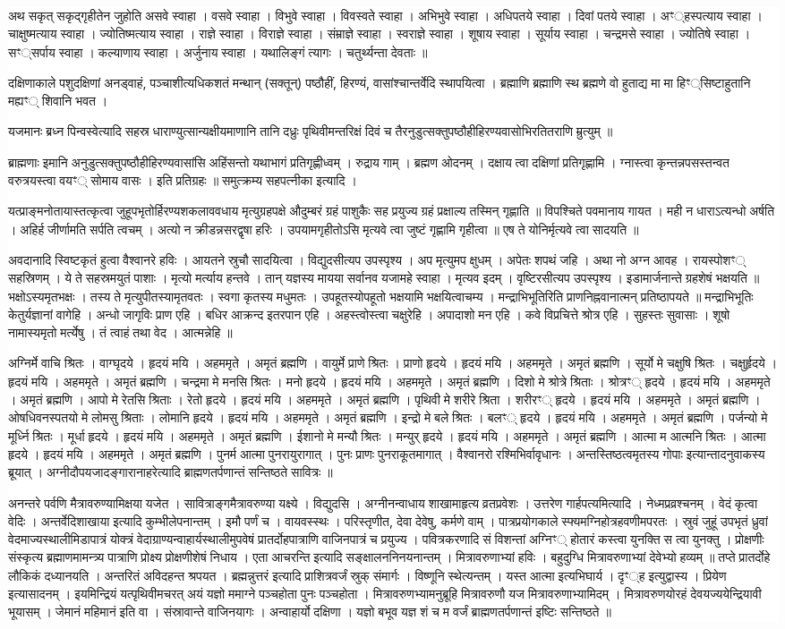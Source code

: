अथ सकृत् सकृद्गृहीतेन जुहोति असवे स्वाहा । वसवे स्वाहा । विभुवे स्वाहा । विवस्वते स्वाहा । अभिभुवे स्वाहा । अधिपतये स्वाहा । दिवां पतये स्वाहा । अꣳ्हस्पत्याय स्वाहा । चाक्षुष्मत्याय स्वाहा । ज्योतिष्मत्याय स्वाहा । राज्ञे स्वाहा । विराज्ञे स्वाहा । संम्राज्ञे स्वाहा । स्वराज्ञे स्वाहा । शूषाय स्वाहा । सूर्याय स्वाहा । चन्द्रमसे स्वाहा । ज्योतिषे स्वाहा । सꣳ्सर्पाय स्वाहा । कल्याणाय स्वाहा । अर्जुनाय स्वाहा । यथालिङ्गं त्यागः । चतुर्थ्यन्ता देवताः ॥

दक्षिणाकाले पशुदक्षिणां अनड्वाहं, पञ्चाशीत्यधिकशतं मन्थान् (सक्तून्) पष्ठौहीं, हिरण्यं, वासांश्चान्तर्वेदि स्थापयित्वा । ब्रह्माणि ब्रह्माणि स्थ ब्रह्मणे वो हुताद्य मा मा हिꣳ्सिष्टाहुतानि मह्यꣳ् शिवानि भवत ।

यजमानः ब्रध्न पिन्वस्वेत्यादि सहस्र धाराण्युत्सान्यक्षीयमाणानि तानि दध्रुः पृथिवीमन्तरिक्षं दिवं च तैरनुडुत्सक्तुपष्ठौहीहिरण्यवासोभिरतितराणि म्रुत्युम् ॥

ब्राह्मणाः इमानि अनुडुत्सक्तुपष्ठौहीहिरण्यवासांसि अहिंसन्तो यथाभागं प्रतिगृह्णीध्वम् । रुद्राय गाम् । ब्रह्मण ओदनम् । दक्षाय त्वा दक्षिणां प्रतिगृह्णामि । ग्नास्त्वा कृन्तन्नपसस्तन्वत वरुत्रयस्त्वा वयꣳ् सोमाय वासः । इति प्रतिग्रहः ॥ समुत्क्रम्य सहपत्नीका इत्यादि ।

यत्प्राङ्मनोतायास्तत्कृत्वा जुहूपभृतोर्हिरण्यशकलाववधाय मृत्युग्रहपक्षे औदुम्बरं ग्रहं पाशुकैः सह प्रयुज्य ग्रहं प्रक्षाल्य तस्मिन् गृह्णाति ॥ विपश्चिते पवमानाय गायत । मही न धाराऽत्यन्धो अर्षति । अहिर्ह जीर्णामति सर्पति त्वचम् । अत्यो न क्रीडन्नसरद्वृषा हरिः । उपयामगृहीतोऽसि मृत्यवे त्वा जुष्टं गृह्णामि गृहीत्वा ॥ एष ते योनिर्मृत्यवे त्वा सादयति ॥

अवदानादि स्विष्टकृतं हुत्वा वैश्वानरे हविः । आयतने स्रुचौ सादयित्वा । विद्युदसीत्यप उपस्पृश्य । अप मृत्युमप क्षुधम् । अपेतः शपथं जहि । अथा नो अग्न आवह । रायस्पोशꣳ् सहस्रिणम् । ये ते सहस्रमयुतं पाशाः । मृत्यो मर्त्याय हन्तवे । तान् यज्ञस्य मायया सर्वानव यजामहे स्वाहा । मृत्यव इदम् । वृष्टिरसीत्यप उपस्पृश्य । इडामार्जनान्ते ग्रहशेषं भक्षयति ॥ भक्षोऽस्यमृतभक्षः । तस्य ते मृत्युपीतस्यामृतवतः । स्वगा कृतस्य मधुमतः । उपहूतस्योपहूतो भक्षयामि भक्षयित्वाचम्य । मन्द्राभिभूतिरिति प्राणनिह्नवानात्मन् प्रतिष्ठापयते ॥ मन्द्राभिभूतिः केतुर्यज्ञानां वागेहि । अन्धो जागृविः प्राण एहि । बधिर आक्रन्द इतरपान एहि । अहस्त्वोस्त्वा चक्षुरेहि । अपादाशो मन एहि । कवे विप्रचित्ते श्रोत्र एहि । सुहस्तः सुवासाः । शूषो नामास्यमृतो मर्त्येषु । तं त्वाहं तथा वेद । आत्मन्नेहि ॥

अग्निर्मे वाचि श्रितः । वाग्घृदये । हृदयं मयि । अहममृते । अमृतं ब्रह्मणि । वायुर्मे प्राणे श्रितः । प्राणो हृदये । हृदयं मयि । अहममृते । अमृतं ब्रह्मणि । सूर्यो मे चक्षुषि श्रितः । चक्षुर्हृदये । हृदयं मयि । अहममृते । अमृतं ब्रह्मणि । चन्द्रमा मे मनसि श्रितः । मनो हृदये । हृदयं मयि । अहममृते । अमृतं ब्रह्मणि । दिशो मे श्रोत्रे श्रिताः । श्रोत्रꣳ् हृदये । हृदयं मयि । अहममृते । अमृतं ब्रह्मणि । आपो मे रेतसि श्रिताः । रेतो हृदये । हृदयं मयि । अहममृते । अमृतं ब्रह्मणि । पृथिवी मे शरीरे श्रिता । शरीरꣳ् हृदये । हृदयं मयि । अहममृते । अमृतं ब्रह्मणि । ओषधिवनस्पतयो मे लोमसु श्रिताः । लोमानि हृदये । हृदयं मयि । अहममृते । अमृतं ब्रह्मणि । इन्द्रो मे बले श्रितः । बलꣳ् हृदये । हृदयं मयि । अहममृते । अमृतं ब्रह्मणि । पर्जन्यो मे मूर्ध्नि श्रितः । मूर्धा हृदये । हृदयं मयि । अहममृते । अमृतं ब्रह्मणि । ईशानो मे मन्यौ श्रितः । मन्युर् हृदये । हृदयं मयि । अहममृते । अमृतं ब्रह्मणि । आत्मा म आत्मनि श्रितः । आत्मा हृदये । हृदयं मयि । अहममृते । अमृतं ब्रह्मणि । पुनर्म आत्मा पुनरायुरागात् । पुनः प्राणः पुनराकूतमागात् । वैश्वानरो रश्मिभिर्वावृधानः । अन्तस्तिष्ठत्वमृतस्य गोपाः इत्यान्तादनुवाकस्य ब्रूयात् । अग्नीदौपयजादङ्गारानाहरेत्यादि ब्राह्मणतर्पणान्तं सन्तिष्ठते सावित्रः ॥

अनन्तरे पर्वणि मैत्रावरुण्यामिक्षया यजेत । सावित्राङ्गमैत्रावरुण्या यक्ष्ये । विद्युदसि । अग्नीनन्वाधाय शाखामाहृत्य व्रतप्रवेशः । उत्तरेण गार्हपत्यमित्यादि । नेध्मप्रव्रश्चनम् । वेदं कृत्वा वेदिः । अन्तर्वेदिशाखाया इत्यादि कुम्भीलेपनान्तम् । इमौ पर्णं च । वायवस्स्थः । परिस्तृणीत, देवा देवेषु, कर्मणे वाम् । पात्रप्रयोगकाले स्फ्यमग्निहोत्रहवणीमपरतः । स्रुवं जुहूं उपभृतं ध्रुवां वेदमाज्यस्थालीमिडापात्रं योक्त्रं वेदाग्राण्यन्वाहार्यस्थालीमुपवेषं प्रातर्दोहपात्राणि वाजिनपात्रं च प्रयुज्य । पवित्रकरणादि सं विशन्तां अग्निꣳ् होतारं कस्त्वा युनक्ति स त्वा युनक्तु । प्रोक्षणीः संस्कृत्य ब्रह्माणमामन्त्र्य पात्राणि प्रोक्ष्य प्रोक्षणीशेषं निधाय । एता आचरन्ति इत्यादि सङ्क्षालननिनयनान्तम् । मित्रावरुणाभ्यां हविः । बहुदुग्धि मित्रावरुणाभ्यां देवेभ्यो हव्यम् ॥ तप्ते प्रातर्दोहे लौकिकं दध्यानयति । अन्तरितं अविदहन्त श्रपयत । ब्रह्मन्नुत्तरं इत्यादि प्राशित्रवर्जं स्रुक् संमार्गः । विष्णूनि स्थेत्यन्तम् । यस्त आत्मा इत्यभिघार्य । दृꣳ्ह इत्युद्वास्य । प्रियेण इत्यासादनम् । इयमिन्द्रियं यत्पृथिवीमचरत् अयं यज्ञो ममाग्ने पञ्चहोता पुनः पञ्चहोता । मित्रावरुणभ्यामनुब्रूहि मित्रावरुणौ यज मित्रावरुणाभ्यामिदम् । मित्रावरुणयोरहं देवयज्ययेन्द्रियावी भूयासम् । जेमानं महिमानं इति वा । संस्रावान्ते वाजिनयागः । अन्वाहार्यो दक्षिणा । यज्ञो बभूव यज्ञ शं च म वर्जं ब्राह्मणतर्पणान्तं इष्टिः सन्तिष्ठते ॥
